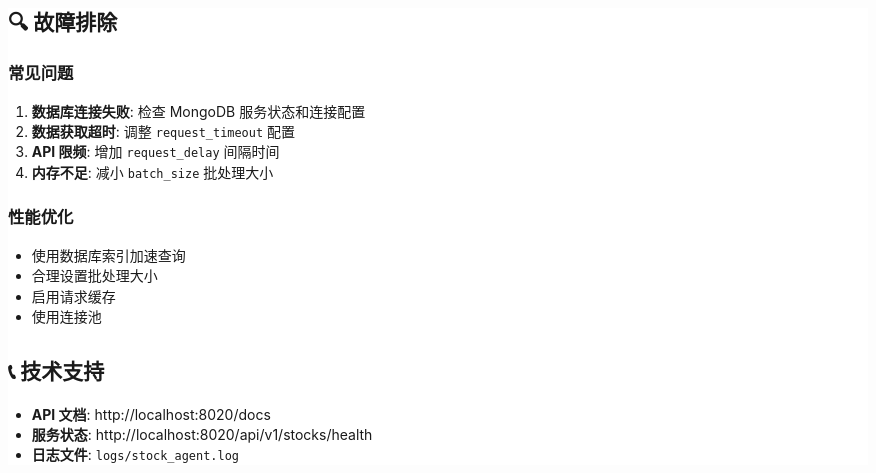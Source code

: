 ## 🔍 故障排除

### 常见问题
1. **数据库连接失败**: 检查 MongoDB 服务状态和连接配置
2. **数据获取超时**: 调整 `request_timeout` 配置
3. **API 限频**: 增加 `request_delay` 间隔时间
4. **内存不足**: 减小 `batch_size` 批处理大小

### 性能优化
- 使用数据库索引加速查询
- 合理设置批处理大小
- 启用请求缓存
- 使用连接池

## 📞 技术支持

- **API 文档**: http://localhost:8020/docs
- **服务状态**: http://localhost:8020/api/v1/stocks/health
- **日志文件**: `logs/stock_agent.log`
